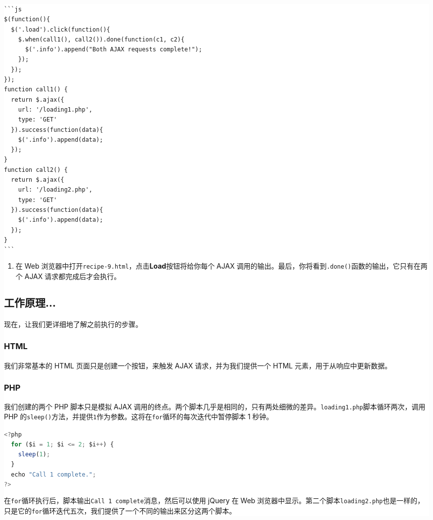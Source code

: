     ```js
    $(function(){
      $('.load').click(function(){
        $.when(call1(), call2()).done(function(c1, c2){
          $('.info').append("Both AJAX requests complete!");
        });
      });
    });
    function call1() {
      return $.ajax({
        url: '/loading1.php',
        type: 'GET'
      }).success(function(data){
        $('.info').append(data);
      });
    }
    function call2() {
      return $.ajax({
        url: '/loading2.php',
        type: 'GET'
      }).success(function(data){
        $('.info').append(data);
      });
    }
    ```

1.  在 Web 浏览器中打开`recipe-9.html`，点击**Load**按钮将给你每个 AJAX 调用的输出。最后，你将看到`.done()`函数的输出，它只有在两个 AJAX 请求都完成后才会执行。

## 工作原理...

现在，让我们更详细地了解之前执行的步骤。

### HTML

我们非常基本的 HTML 页面只是创建一个按钮，来触发 AJAX 请求，并为我们提供一个 HTML 元素，用于从响应中更新数据。

### PHP

我们创建的两个 PHP 脚本只是模拟 AJAX 调用的终点。两个脚本几乎是相同的，只有两处细微的差异。`loading1.php`脚本循环两次，调用 PHP 的`sleep()`方法，并提供`1`作为参数。这将在`for`循环的每次迭代中暂停脚本 1 秒钟。

```js
<?php
  for ($i = 1; $i <= 2; $i++) {
    sleep(1);
  }
  echo "Call 1 complete.";
?>
```

在`for`循环执行后，脚本输出`Call 1 complete`消息，然后可以使用 jQuery 在 Web 浏览器中显示。第二个脚本`loading2.php`也是一样的，只是它的`for`循环迭代五次，我们提供了一个不同的输出来区分这两个脚本。
